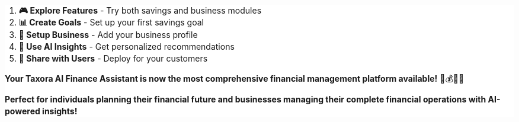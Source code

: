 1. **🎮 Explore Features** - Try both savings and business modules
2. **📊 Create Goals** - Set up your first savings goal
3. **🏢 Setup Business** - Add your business profile
4. **🤖 Use AI Insights** - Get personalized recommendations
5. **📱 Share with Users** - Deploy for your customers

**Your Taxora AI Finance Assistant is now the most comprehensive financial management platform available!** 🎉💰🏢🤖

**Perfect for individuals planning their financial future and businesses managing their complete financial operations with AI-powered insights!**
